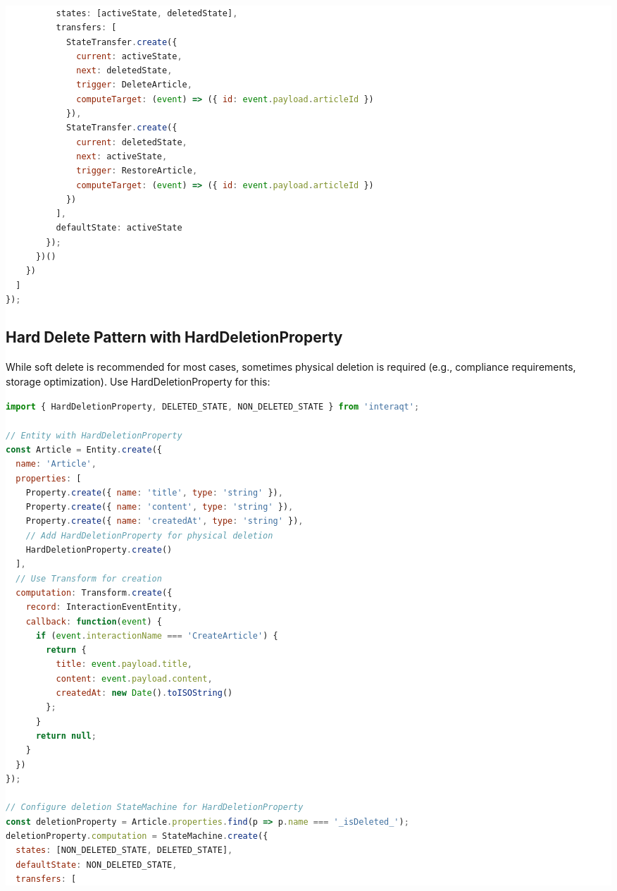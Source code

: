 ```javascript
          states: [activeState, deletedState],
          transfers: [
            StateTransfer.create({
              current: activeState,
              next: deletedState,
              trigger: DeleteArticle,
              computeTarget: (event) => ({ id: event.payload.articleId })
            }),
            StateTransfer.create({
              current: deletedState,
              next: activeState,
              trigger: RestoreArticle,
              computeTarget: (event) => ({ id: event.payload.articleId })
            })
          ],
          defaultState: activeState
        });
      })()
    })
  ]
});
```

## Hard Delete Pattern with HardDeletionProperty

While soft delete is recommended for most cases, sometimes physical deletion is required (e.g., compliance requirements, storage optimization). Use HardDeletionProperty for this:

```javascript
import { HardDeletionProperty, DELETED_STATE, NON_DELETED_STATE } from 'interaqt';

// Entity with HardDeletionProperty
const Article = Entity.create({
  name: 'Article',
  properties: [
    Property.create({ name: 'title', type: 'string' }),
    Property.create({ name: 'content', type: 'string' }),
    Property.create({ name: 'createdAt', type: 'string' }),
    // Add HardDeletionProperty for physical deletion
    HardDeletionProperty.create()
  ],
  // Use Transform for creation
  computation: Transform.create({
    record: InteractionEventEntity,
    callback: function(event) {
      if (event.interactionName === 'CreateArticle') {
        return {
          title: event.payload.title,
          content: event.payload.content,
          createdAt: new Date().toISOString()
        };
      }
      return null;
    }
  })
});

// Configure deletion StateMachine for HardDeletionProperty
const deletionProperty = Article.properties.find(p => p.name === '_isDeleted_');
deletionProperty.computation = StateMachine.create({
  states: [NON_DELETED_STATE, DELETED_STATE],
  defaultState: NON_DELETED_STATE,
  transfers: [
```